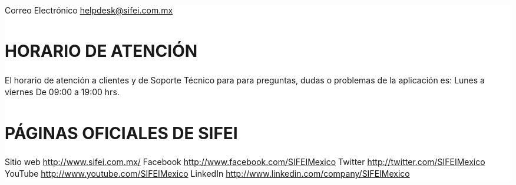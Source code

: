 Correo Electrónico	helpdesk@sifei.com.mx


# HORARIO DE ATENCIÓN

El horario de atención a clientes y de Soporte Técnico para para preguntas, dudas o problemas de la aplicación es:
Lunes a viernes	De 09:00 a 19:00 hrs.

# PÁGINAS OFICIALES DE SIFEI

Sitio web	http://www.sifei.com.mx/
Facebook	http://www.facebook.com/SIFEIMexico
Twitter	http://twitter.com/SIFEIMexico
YouTube	http://www.youtube.com/SIFEIMexico
LinkedIn	http://www.linkedin.com/company/SIFEIMexico 

